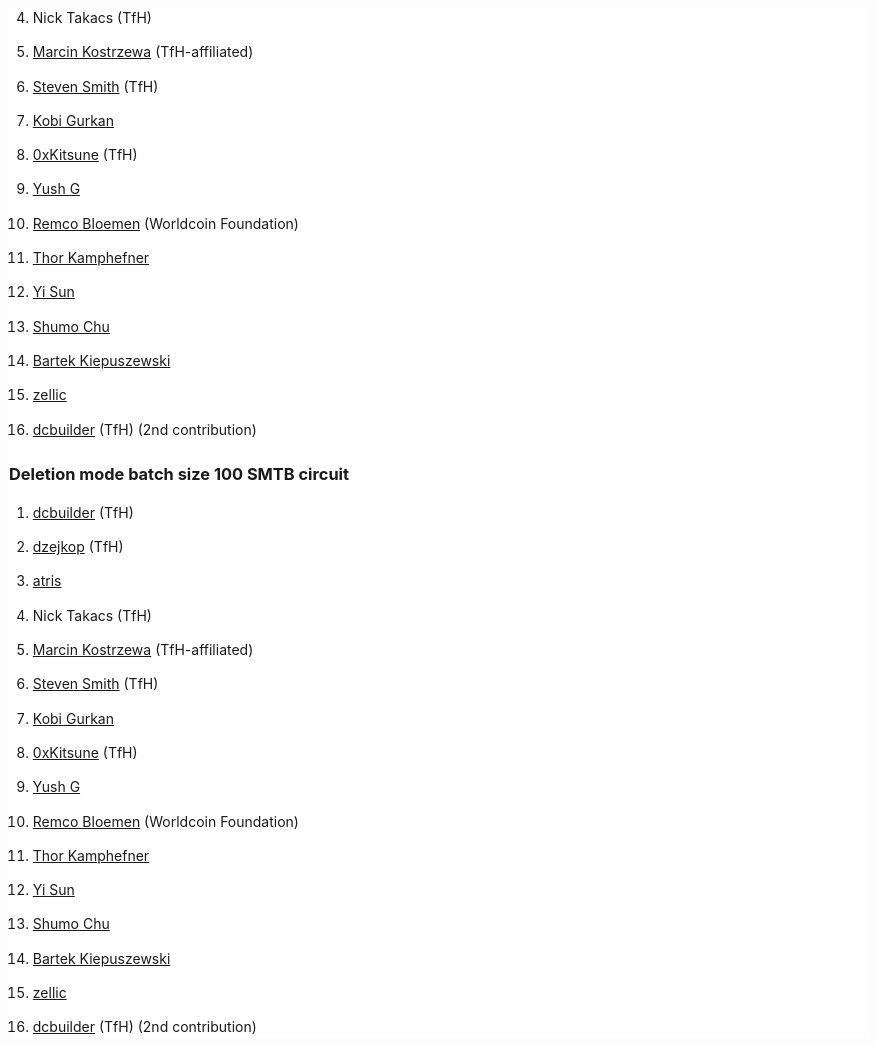 4. Nick Takacs (TfH)

5. [Marcin Kostrzewa](https://github.com/kustosz) (TfH-affiliated)

6. [Steven Smith](https://twitter.com/reldev) (TfH)

7. [Kobi Gurkan](https://github.com/kobigurk)

8. [0xKitsune](https://github.com/0xKitsune) (TfH)

9. [Yush G](https://github.com/Divide-By-0)

10. [Remco Bloemen](https://github.com/recmo) (Worldcoin Foundation)

11. [Thor Kamphefner](https://github.com/thor314)

12. [Yi Sun](https://github.com/yi-sun)

13. [Shumo Chu](https://github.com/stechu)

14. [Bartek Kiepuszewski](https://twitter.com/bkiepuszewski/)

15. [zellic](https://www.zellic.io/)

16. [dcbuilder](https://github.com/dcbuild3r) (TfH) (2nd contribution)

### Deletion mode batch size 100 SMTB circuit

1. [dcbuilder](https://github.com/dcbuild3r) (TfH)

2. [dzejkop](https://github.com/Dzejkop) (TfH)

3. [atris](https://github.com/vacekj)

4. Nick Takacs (TfH)

5. [Marcin Kostrzewa](https://github.com/kustosz) (TfH-affiliated)

6. [Steven Smith](https://twitter.com/reldev) (TfH)

7. [Kobi Gurkan](https://github.com/kobigurk)

8. [0xKitsune](https://github.com/0xKitsune) (TfH)

9. [Yush G](https://github.com/Divide-By-0)

10. [Remco Bloemen](https://github.com/recmo) (Worldcoin Foundation)

11. [Thor Kamphefner](https://github.com/thor314)

12. [Yi Sun](https://github.com/yi-sun)

13. [Shumo Chu](https://github.com/stechu)

14. [Bartek Kiepuszewski](https://twitter.com/bkiepuszewski/)

15. [zellic](https://www.zellic.io/)

16. [dcbuilder](https://github.com/dcbuild3r) (TfH) (2nd contribution)
